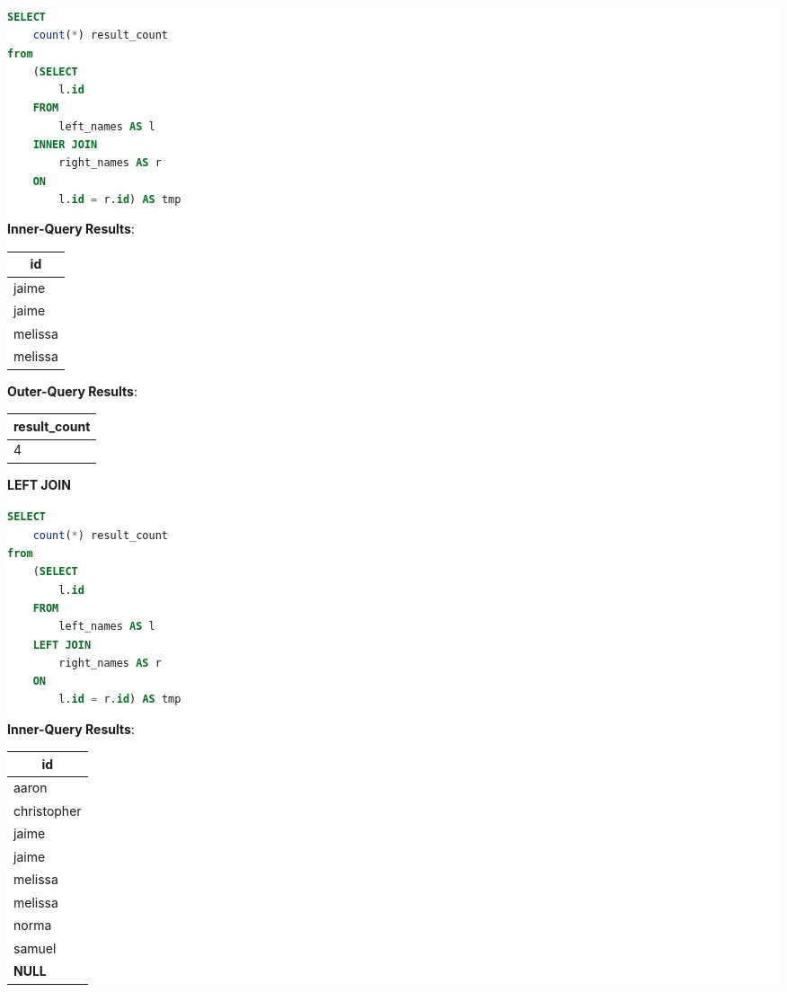 ````sql
SELECT
	count(*) result_count
from
	(SELECT
		l.id
	FROM
		left_names AS l
	INNER JOIN 
		right_names AS r
	ON
		l.id = r.id) AS tmp
````

**Inner-Query Results**:

id     |
-------|
jaime  |
jaime  |
melissa|
melissa|

**Outer-Query Results**:

result_count|
------------|
4|

**LEFT JOIN**

````sql
SELECT
	count(*) result_count
from
	(SELECT
		l.id
	FROM
		left_names AS l
	LEFT JOIN 
		right_names AS r
	ON
		l.id = r.id) AS tmp
````

**Inner-Query Results**:

id         |
-----------|
aaron      |
christopher|
jaime      |
jaime      |
melissa    |
melissa    |
norma      |
samuel     |
**NULL**|
